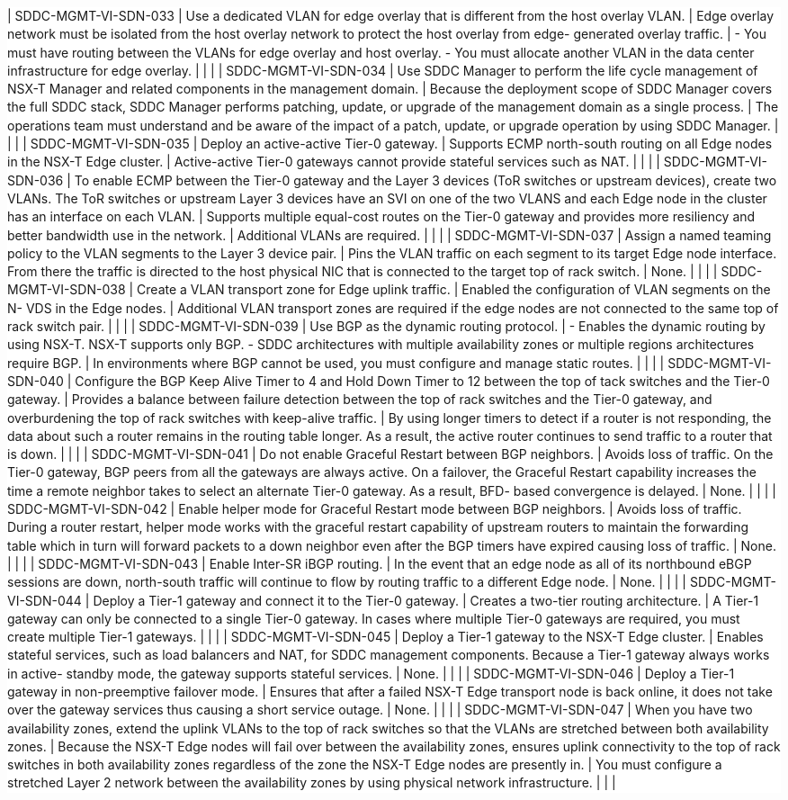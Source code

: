 | SDDC-MGMT-VI-SDN-033 | Use   a dedicated VLAN for edge overlay that is different from the host overlay   VLAN. | Edge   overlay network must be isolated from the host overlay network to protect the   host overlay from edge- generated overlay traffic. | -   You must have routing between the VLANs for edge overlay and host   overlay.      - You must allocate another VLAN in the data center infrastructure for edge   overlay. |   |   |
| SDDC-MGMT-VI-SDN-034 | Use   SDDC Manager to perform the life cycle management of NSX-T Manager and   related components in the management domain. | Because   the deployment scope of SDDC Manager covers the full SDDC stack, SDDC Manager   performs patching, update, or upgrade of the management domain as a single   process. | The   operations team must understand and be aware of the impact of a patch,   update, or upgrade operation by using SDDC Manager. |   |   |
| SDDC-MGMT-VI-SDN-035 | Deploy   an active-active Tier-0 gateway. | Supports   ECMP north-south routing on all Edge nodes in the NSX-T Edge cluster. | Active-active   Tier-0 gateways cannot provide stateful services such as NAT. |   |   |
| SDDC-MGMT-VI-SDN-036 | To   enable ECMP between the Tier-0 gateway and the Layer 3 devices (ToR switches   or upstream devices), create two VLANs.            The ToR switches or upstream Layer 3 devices have an SVI on one of the two   VLANS and each Edge node in the cluster has an interface on each VLAN. | Supports   multiple equal-cost routes on the Tier-0 gateway and provides more resiliency   and better bandwidth use in the network. | Additional   VLANs are required. |   |   |
| SDDC-MGMT-VI-SDN-037 | Assign   a named teaming policy to the VLAN segments to the Layer 3 device pair. | Pins   the VLAN traffic on each segment to its target Edge node interface. From   there the traffic is directed to the host physical NIC that is connected to   the target top of rack switch. | None. |   |   |
| SDDC-MGMT-VI-SDN-038 | Create   a VLAN transport zone for Edge uplink traffic. | Enabled   the configuration of VLAN segments on the N- VDS in the Edge nodes. | Additional   VLAN transport zones are required if the edge nodes are not connected to the   same top of rack switch pair. |   |   |
| SDDC-MGMT-VI-SDN-039 | Use   BGP as the dynamic routing protocol. | -   Enables the dynamic routing by using NSX-T. NSX-T supports only BGP.      - SDDC architectures with multiple availability zones or multiple regions   architectures require BGP. | In   environments where BGP cannot be used, you must configure and manage static   routes. |   |   |
| SDDC-MGMT-VI-SDN-040 | Configure   the BGP Keep Alive Timer to 4 and Hold Down Timer to 12 between the top of   tack switches and the Tier-0 gateway. | Provides   a balance between failure detection between the top of rack switches and the   Tier-0 gateway, and overburdening the top of rack switches with keep-alive   traffic. | By   using longer timers to detect if a router is not responding, the data about   such a router remains in the routing table longer. As a result, the active   router continues to send traffic to a router that is down. |   |   |
| SDDC-MGMT-VI-SDN-041 | Do   not enable Graceful Restart between BGP neighbors. | Avoids   loss of traffic.            On the Tier-0 gateway, BGP peers from all the gateways are always active.   On a failover, the Graceful Restart capability increases the time a remote   neighbor takes to select an alternate Tier-0 gateway. As a result, BFD- based   convergence is delayed. | None. |   |   |
| SDDC-MGMT-VI-SDN-042 | Enable   helper mode for Graceful Restart mode between BGP neighbors. | Avoids   loss of traffic.            During a router restart, helper mode works with the graceful restart   capability of upstream routers to maintain the forwarding table which in turn   will forward packets to a down neighbor even after the BGP timers have   expired causing loss of traffic. | None. |   |   |
| SDDC-MGMT-VI-SDN-043 | Enable   Inter-SR iBGP routing. | In   the event that an edge node as all of its northbound eBGP sessions are down,   north-south traffic will continue to flow by routing traffic to a different   Edge node. | None. |   |   |
| SDDC-MGMT-VI-SDN-044 | Deploy   a Tier-1 gateway and connect it to the Tier-0 gateway. | Creates   a two-tier routing architecture. | A   Tier-1 gateway can only be connected to a single Tier-0 gateway.            In cases where multiple Tier-0 gateways are required, you must create   multiple Tier-1 gateways. |   |   |
| SDDC-MGMT-VI-SDN-045 | Deploy   a Tier-1 gateway to the NSX-T Edge cluster. | Enables   stateful services, such as load balancers and NAT, for SDDC management   components.            Because a Tier-1 gateway always works in active- standby mode, the gateway   supports stateful services. | None. |   |   |
| SDDC-MGMT-VI-SDN-046 | Deploy   a Tier-1 gateway in non-preemptive failover mode. | Ensures   that after a failed NSX-T Edge transport node is back online, it does not   take over the gateway services thus causing a short service outage. | None. |   |   |
| SDDC-MGMT-VI-SDN-047 | When   you have two availability zones, extend the uplink VLANs to the top of rack   switches so that the VLANs are stretched between both availability zones. | Because   the NSX-T Edge nodes will fail over between the availability zones, ensures   uplink connectivity to the top of rack switches in both availability zones   regardless of the zone the NSX-T Edge nodes are presently in. | You   must configure a stretched Layer 2 network between the availability zones by   using physical network infrastructure. |   |   |